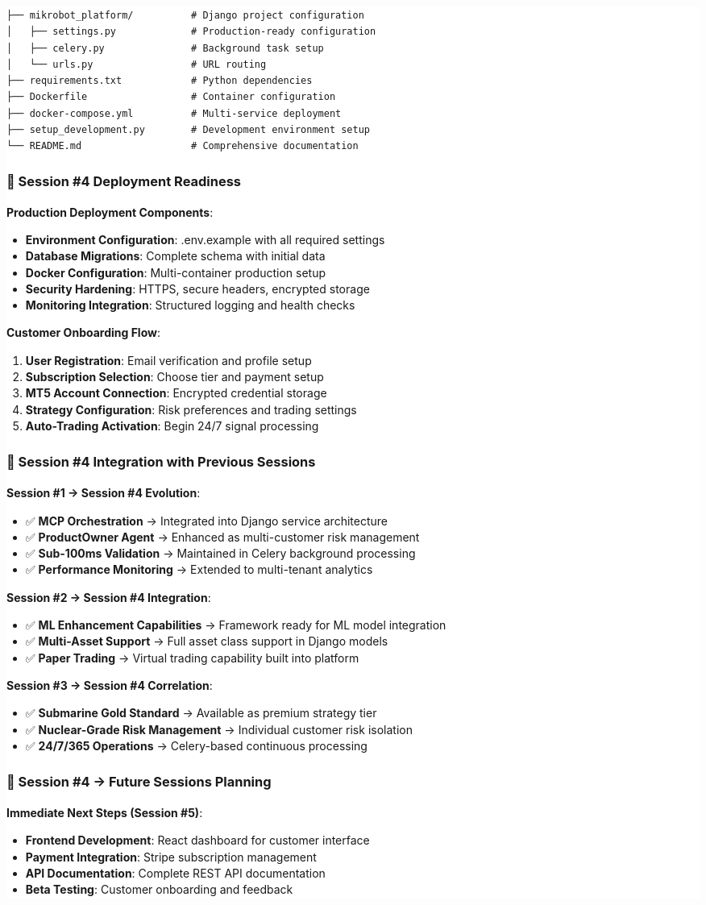 ```
├── mikrobot_platform/          # Django project configuration
│   ├── settings.py             # Production-ready configuration
│   ├── celery.py               # Background task setup
│   └── urls.py                 # URL routing
├── requirements.txt            # Python dependencies
├── Dockerfile                  # Container configuration
├── docker-compose.yml          # Multi-service deployment
├── setup_development.py        # Development environment setup
└── README.md                   # Comprehensive documentation
```

### 🎯 Session #4 Deployment Readiness

**Production Deployment Components**:
- **Environment Configuration**: .env.example with all required settings
- **Database Migrations**: Complete schema with initial data
- **Docker Configuration**: Multi-container production setup
- **Security Hardening**: HTTPS, secure headers, encrypted storage
- **Monitoring Integration**: Structured logging and health checks

**Customer Onboarding Flow**:
1. **User Registration**: Email verification and profile setup
2. **Subscription Selection**: Choose tier and payment setup
3. **MT5 Account Connection**: Encrypted credential storage
4. **Strategy Configuration**: Risk preferences and trading settings
5. **Auto-Trading Activation**: Begin 24/7 signal processing

### 🚀 Session #4 Integration with Previous Sessions

**Session #1 → Session #4 Evolution**:
- ✅ **MCP Orchestration** → Integrated into Django service architecture
- ✅ **ProductOwner Agent** → Enhanced as multi-customer risk management
- ✅ **Sub-100ms Validation** → Maintained in Celery background processing
- ✅ **Performance Monitoring** → Extended to multi-tenant analytics

**Session #2 → Session #4 Integration**:
- ✅ **ML Enhancement Capabilities** → Framework ready for ML model integration
- ✅ **Multi-Asset Support** → Full asset class support in Django models
- ✅ **Paper Trading** → Virtual trading capability built into platform

**Session #3 → Session #4 Correlation**:
- ✅ **Submarine Gold Standard** → Available as premium strategy tier
- ✅ **Nuclear-Grade Risk Management** → Individual customer risk isolation
- ✅ **24/7/365 Operations** → Celery-based continuous processing

### 🔄 Session #4 → Future Sessions Planning

**Immediate Next Steps (Session #5)**:
- **Frontend Development**: React dashboard for customer interface
- **Payment Integration**: Stripe subscription management
- **API Documentation**: Complete REST API documentation
- **Beta Testing**: Customer onboarding and feedback
